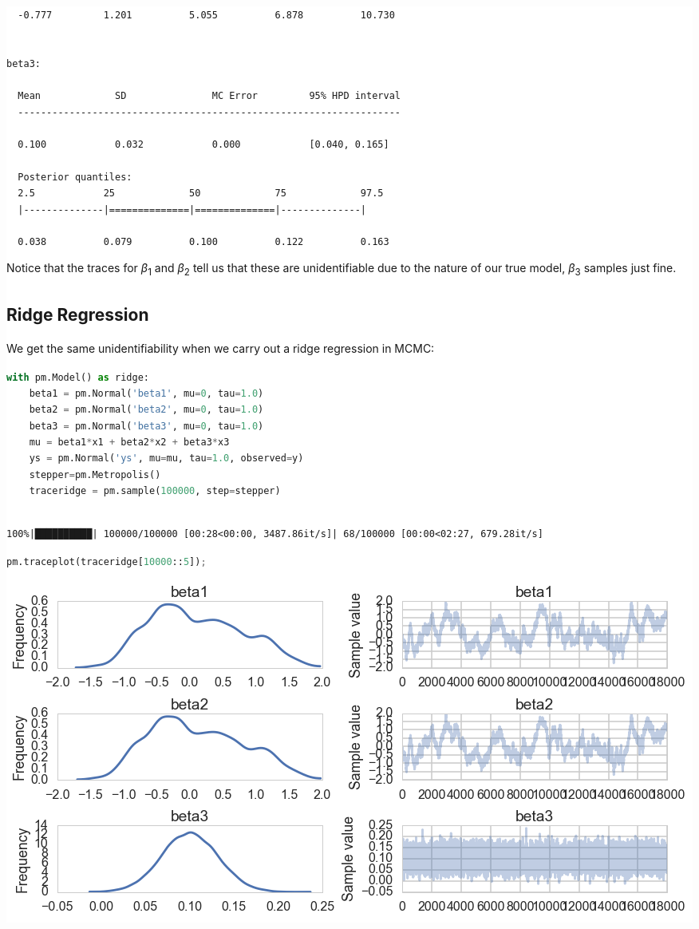       -0.777         1.201          5.055          6.878          10.730
    
    
    beta3:
    
      Mean             SD               MC Error         95% HPD interval
      -------------------------------------------------------------------
      
      0.100            0.032            0.000            [0.040, 0.165]
    
      Posterior quantiles:
      2.5            25             50             75             97.5
      |--------------|==============|==============|--------------|
      
      0.038          0.079          0.100          0.122          0.163
    


Notice that the traces for $\beta_1$ and $\beta_2$ tell us that these are unidentifiable due to the nature of our true model, $\beta_3$ samples just fine.

## Ridge Regression

We get the same unidentifiability when we carry out a ridge regression in MCMC:



```python
with pm.Model() as ridge:
    beta1 = pm.Normal('beta1', mu=0, tau=1.0)
    beta2 = pm.Normal('beta2', mu=0, tau=1.0)
    beta3 = pm.Normal('beta3', mu=0, tau=1.0)
    mu = beta1*x1 + beta2*x2 + beta3*x3
    ys = pm.Normal('ys', mu=mu, tau=1.0, observed=y)
    stepper=pm.Metropolis()
    traceridge = pm.sample(100000, step=stepper)
    
```


    100%|██████████| 100000/100000 [00:28<00:00, 3487.86it/s]| 68/100000 [00:00<02:27, 679.28it/s]




```python
pm.traceplot(traceridge[10000::5]);
```



![png](uiridgelasso_files/uiridgelasso_16_0.png)
